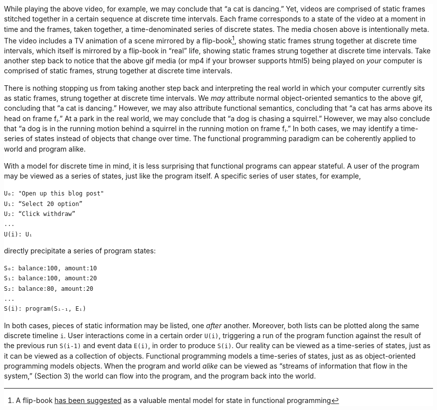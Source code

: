 <video id="metavideo" poster="/media/metavideoposter.gif" preload="none" style="margin:0;padding:0" width="480" controls>
    <source src="/media/metavideo.mp4" type="video/mp4; codecs=&quot;avc1.42E01E, mp4a.40.2&quot;">
    <img src="/media/metavideo.mp4" title="Your browser does not support the mp4 video codec.">
</video>

While playing the above video, for example, we may conclude that “a cat is dancing.” Yet, videos are comprised of static frames stitched together in a certain sequence at discrete time intervals. Each frame corresponds to a state of the video at a moment in time and the frames, taken together, a time-denominated series of discrete states. The media chosen above is intentionally meta. The video includes a TV animation of a scene mirrored by a flip-book[^12], showing static frames strung together at discrete time intervals, which itself is mirrored by a flip-book in “real” life, showing static frames strung together at discrete time intervals. Take another step back to notice that the above gif media (or mp4 if your browser supports html5) being played on _your_ computer is comprised of static frames, strung together at discrete time intervals.

There is nothing stopping us from taking another step back and interpreting the real world in which your computer currently sits as static frames, strung together at discrete time intervals. We _may_ attribute normal object-oriented semantics to the above gif, concluding that “a cat is dancing.” However, we may also attribute functional semantics, concluding that “a cat has arms above its head on frame fᵢ.” At a park in the real world, we may conclude that “a dog is chasing a squirrel.” However, we may also conclude that “a dog is in the running motion behind a squirrel in the running motion on frame fᵢ.” In both cases, we may identify a time-series of states instead of objects that change over time. The functional programming paradigm can be coherently applied to world and program alike.

With a model for discrete time in mind, it is less surprising that functional programs can appear stateful. A user of the program may be viewed as a series of states, just like the program itself. A specific series of user states, for example,

```text
U₀: "Open up this blog post"
U₁: “Select 20 option”
U₂: “Click withdraw”
...
U(i): Uᵢ
```

directly precipitate a series of program states:

```text
S₀: balance:100, amount:10
S₁: balance:100, amount:20
S₂: balance:80, amount:20
...
S(i): program(Sᵢ₋₁, Eᵢ)
```

In both cases, pieces of static information may be listed, one _after_ another. Moreover, both lists can be plotted along the same discrete timeline `i`. User interactions come in a certain order `U(i)`, triggering a run of the program function against the result of the previous run `S(i-1)` and event data `E(i)`, in order to produce `S(i)`. Our reality can be viewed as a time-series of states, just as it can be viewed as a collection of objects. Functional programming models a time-series of states, just as as object-oriented programming models objects. When the program and world *alike* can be viewed as “streams of information that flow in the system,” (Section 3) the world can flow into the program, and the program back into the world.


[^1]: Many of the insights underlying this post can be found in original form in the [Structure and Interpretation of Computer Programs ](https://web.mit.edu/alexmv/6.037/sicp.pdf) (SICP). There you will find a life-altering discussion of the same topics using Scheme, a Lisp dialect like Clojure. All code examples included here however, even if borrowed, will be couched in terms of JavaScript. If you know JavaScript and are unfamiliar with Scheme, this article may be immediately accessible to you without first learning how “[to balance all those parens](https://crockford.com/javascript/javascript.html).” Little is lost in translation as well. JavaScript has first-class functions (i.e. lambdas), closures (i.e. function-delimited lexical scoping) and generally thrives when used functionally.
[^2]: Immutability is an important part of the equation as well. We’ll cover this soon in the section titled [Unchangeability is Fundamental to Functional Programming](#unchangeability-is-fundamental-to-functional-semantics).
[^3]: Traditionally, object-oriented programming is also associated with code reuse through inheritance, among other patterns, that reinforce the object model.
[^4]: The creator of Clojure at it again:
[^5]: Never has the delineation between syntax and semantics been more pronounced than with [value objects](https://martinfowler.com/bliki/ValueObject.html), which commandeer object-oriented syntax to effect _non_-object semantics — i.e. immutable values. If not for the divergence between syntax and semantics, so-called “value objects” would be a contradiction in terms. We’ll cover the inherent mutability of objects soon in the sections titled [Changeability is Fundamental to Object Semantics](#changeability-is-fundamental-to-object-semantics) and [“Object” Names Changeability](#“object”-names-changeability).
[^6]: Contextual immutability says nothing of local variables. In fact, a variable that is reassigned within the same procedure in which it was initialized cannot impact the semantics of such procedure.
[^7]: That two equivalent expressions may be substituted for one another without altering the meaning of the program is known as [referential transparency](https://en.wikipedia.org/wiki/Referential_transparency).
[^8]: ❤️ The original insight️ ❤️
[^9]: [Elm](https://guide.elm-lang.org/) programs are trivially made to be stateful, notwithstanding the exclusive use of pure functions _and_ the asynchrony of user interactions! This counter program
[^10]: There are many advantages to functional programming. Programs that deal with mutation are “drastically more difficult” to reason about than ones that do not.
[^11]: The [20 most popular languages](https://www.tiobe.com/tiobe-index/) are predominantly imperative or object-oriented.
[^12]: A flip-book [has been suggested](https://softwareengineering.stackexchange.com/a/245409/369472) as a valuable mental model for state in functional programming